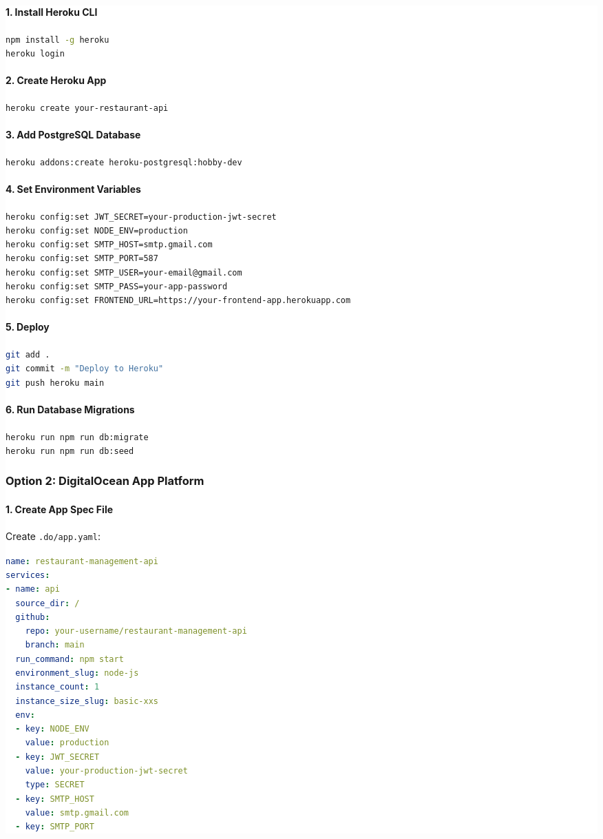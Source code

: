 #### 1. Install Heroku CLI
```bash
npm install -g heroku
heroku login
```

#### 2. Create Heroku App
```bash
heroku create your-restaurant-api
```

#### 3. Add PostgreSQL Database
```bash
heroku addons:create heroku-postgresql:hobby-dev
```

#### 4. Set Environment Variables
```bash
heroku config:set JWT_SECRET=your-production-jwt-secret
heroku config:set NODE_ENV=production
heroku config:set SMTP_HOST=smtp.gmail.com
heroku config:set SMTP_PORT=587
heroku config:set SMTP_USER=your-email@gmail.com
heroku config:set SMTP_PASS=your-app-password
heroku config:set FRONTEND_URL=https://your-frontend-app.herokuapp.com
```

#### 5. Deploy
```bash
git add .
git commit -m "Deploy to Heroku"
git push heroku main
```

#### 6. Run Database Migrations
```bash
heroku run npm run db:migrate
heroku run npm run db:seed
```

### Option 2: DigitalOcean App Platform

#### 1. Create App Spec File

Create `.do/app.yaml`:

```yaml
name: restaurant-management-api
services:
- name: api
  source_dir: /
  github:
    repo: your-username/restaurant-management-api
    branch: main
  run_command: npm start
  environment_slug: node-js
  instance_count: 1
  instance_size_slug: basic-xxs
  env:
  - key: NODE_ENV
    value: production
  - key: JWT_SECRET
    value: your-production-jwt-secret
    type: SECRET
  - key: SMTP_HOST
    value: smtp.gmail.com
  - key: SMTP_PORT
```